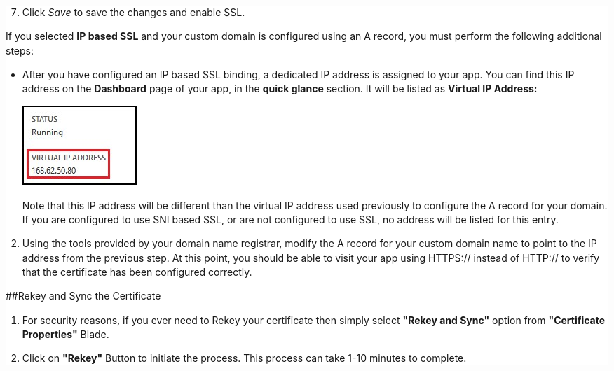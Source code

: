 7. Click *Save* to save the changes and enable SSL.



If you selected **IP based SSL** and your custom domain is configured using an A record, you must perform the following additional steps:

* After you have configured an IP based SSL binding, a dedicated IP address is assigned to your app. You can find this IP address on the **Dashboard** page of your app, in the **quick glance** section. It will be listed as **Virtual IP Address:**
    
    ![insert image of IP SSL](./media/app-service-web-purchase-ssl-web-site/IPSSL.jpg)

    Note that this IP address will be different than the virtual IP address used previously to configure the A record for your domain. If you are configured to use SNI based SSL, or are not configured to use SSL, no address will be listed for this entry.
    
2. Using the tools provided by your domain name registrar, modify the A record for your custom domain name to point to the IP address from the previous step.
At this point, you should be able to visit your app using HTTPS:// instead of HTTP:// to verify that the certificate has been configured correctly.


##<a name="bkmk_Rekey"></a>Rekey and Sync the Certificate

1. For security reasons, if you ever need to Rekey your certificate then simply select **"Rekey and Sync"** option from **"Certificate Properties"** Blade. 

2. Click on **"Rekey"** Button to initiate the process. This process can take 1-10 minutes to complete. 
